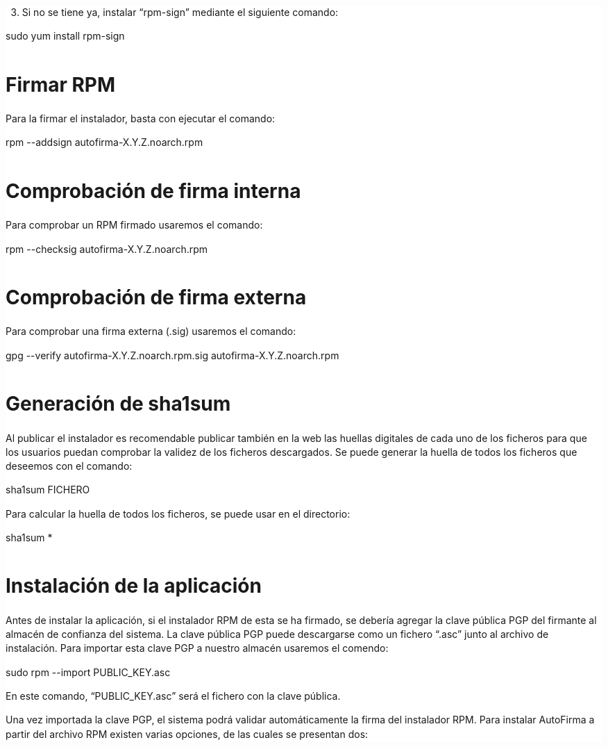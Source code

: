 3.  Si no se tiene ya, instalar “rpm-sign” mediante el siguiente
    comando:

sudo yum install rpm-sign

# Firmar RPM

Para la firmar el instalador, basta con ejecutar el comando:

rpm --addsign autofirma-X.Y.Z.noarch.rpm

# Comprobación de firma interna

Para comprobar un RPM firmado usaremos el comando:

rpm --checksig autofirma-X.Y.Z.noarch.rpm

# Comprobación de firma externa

Para comprobar una firma externa (.sig) usaremos el comando:

gpg --verify autofirma-X.Y.Z.noarch.rpm.sig autofirma-X.Y.Z.noarch.rpm

# Generación de sha1sum

Al publicar el instalador es recomendable publicar también en la web las
huellas digitales de cada uno de los ficheros para que los usuarios
puedan comprobar la validez de los ficheros descargados. Se puede
generar la huella de todos los ficheros que deseemos con el comando:

sha1sum FICHERO

Para calcular la huella de todos los ficheros, se puede usar en el
directorio:

sha1sum \*

# Instalación de la aplicación

Antes de instalar la aplicación, si el instalador RPM de esta se ha
firmado, se debería agregar la clave pública PGP del firmante al almacén
de confianza del sistema. La clave pública PGP puede descargarse como un
fichero “.asc” junto al archivo de instalación. Para importar esta clave
PGP a nuestro almacén usaremos el comendo:

sudo rpm --import PUBLIC_KEY.asc

En este comando, “PUBLIC_KEY.asc” será el fichero con la clave pública.

Una vez importada la clave PGP, el sistema podrá validar automáticamente
la firma del instalador RPM. Para instalar AutoFirma a partir del
archivo RPM existen varias opciones, de las cuales se presentan dos:
